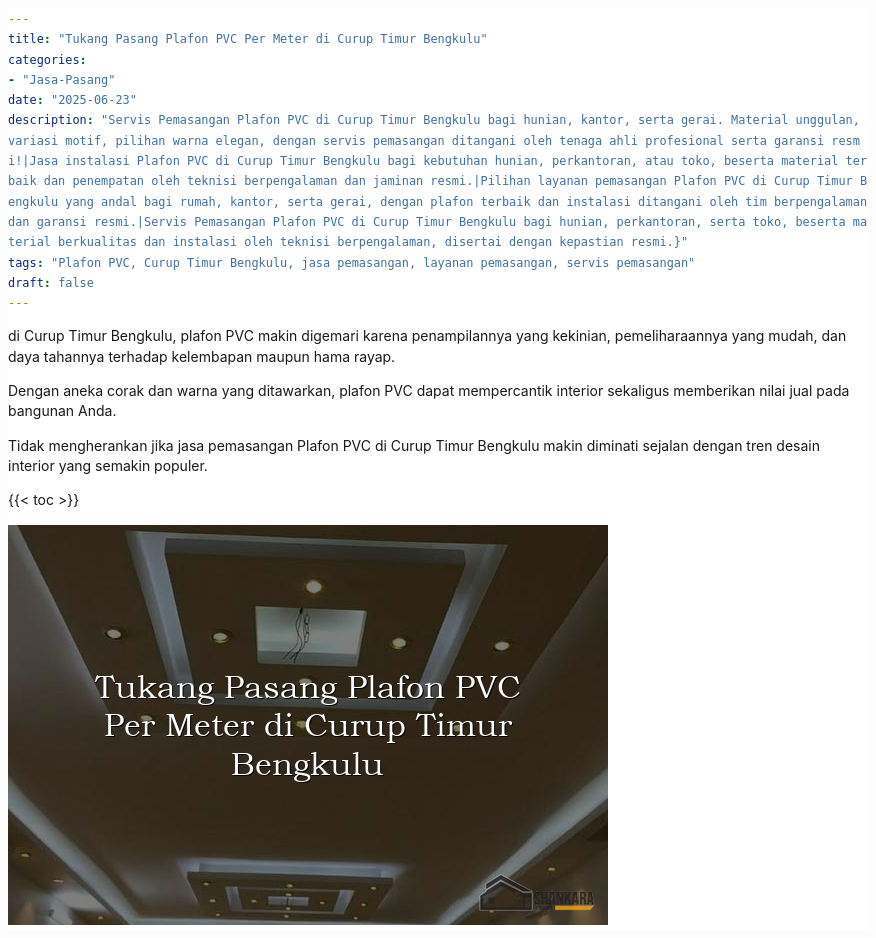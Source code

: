 ```yaml
---
title: "Tukang Pasang Plafon PVC Per Meter di Curup Timur Bengkulu"
categories: 
- "Jasa-Pasang"
date: "2025-06-23"
description: "Servis Pemasangan Plafon PVC di Curup Timur Bengkulu bagi hunian, kantor, serta gerai. Material unggulan, variasi motif, pilihan warna elegan, dengan servis pemasangan ditangani oleh tenaga ahli profesional serta garansi resmi!|Jasa instalasi Plafon PVC di Curup Timur Bengkulu bagi kebutuhan hunian, perkantoran, atau toko, beserta material terbaik dan penempatan oleh teknisi berpengalaman dan jaminan resmi.|Pilihan layanan pemasangan Plafon PVC di Curup Timur Bengkulu yang andal bagi rumah, kantor, serta gerai, dengan plafon terbaik dan instalasi ditangani oleh tim berpengalaman dan garansi resmi.|Servis Pemasangan Plafon PVC di Curup Timur Bengkulu bagi hunian, perkantoran, serta toko, beserta material berkualitas dan instalasi oleh teknisi berpengalaman, disertai dengan kepastian resmi.}"
tags: "Plafon PVC, Curup Timur Bengkulu, jasa pemasangan, layanan pemasangan, servis pemasangan"
draft: false
---
```


di Curup Timur Bengkulu, plafon PVC makin digemari karena penampilannya yang kekinian, pemeliharaannya yang mudah, dan daya tahannya terhadap kelembapan maupun hama rayap.

Dengan aneka corak dan warna yang ditawarkan, plafon PVC dapat mempercantik interior sekaligus memberikan nilai jual pada bangunan Anda.

Tidak mengherankan jika jasa pemasangan Plafon PVC di Curup Timur Bengkulu makin diminati sejalan dengan tren desain interior yang semakin populer.

{{< toc >}}

![Tukang Pasang Plafon PVC Per Meter di Curup Timur Bengkulu](/images/Jasa-Pasang/Tukang-Pasang-Plafon-PVC-Per-Meter-di-Curup-Timur-Bengkulu.png)
